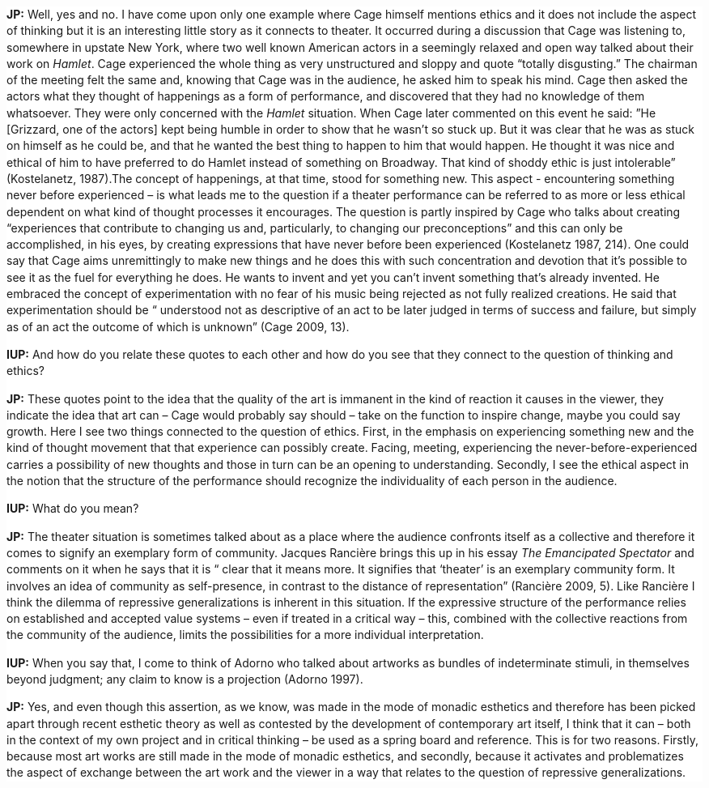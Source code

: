 **JP:** Well, yes and no. I have come upon only one example where Cage himself mentions ethics and it does not include the aspect of thinking but it is an interesting little story as it connects to theater.  It occurred during a discussion that Cage was listening to, somewhere in upstate New York, where two well known American actors in a seemingly relaxed and open way talked about their work on *Hamlet*. Cage experienced the whole thing as very unstructured and sloppy and quote “totally disgusting.” The chairman of the meeting felt the same and, knowing that Cage was in the audience, he asked him to speak his mind. Cage then asked the actors what they thought of happenings as a form of performance, and discovered that they had no knowledge of them whatsoever. They were only concerned with the *Hamlet* situation. When Cage later commented on this event he said: ”He [Grizzard, one of the actors] kept being humble in order to show that he wasn’t so stuck up. But it was clear that he was as stuck on himself as he could be, and that he wanted the best thing to happen to him that would happen. He thought it was nice and ethical of him to have preferred to do Hamlet instead of something on Broadway. That kind of shoddy ethic is just intolerable” (Kostelanetz, 1987).The concept of happenings, at that time, stood for something new. This aspect - encountering something never before experienced – is what leads me to the question if a theater performance can be referred to as more or less ethical dependent on what kind of thought processes it encourages. The question is partly inspired by Cage who talks about creating “experiences that contribute to changing us and, particularly, to changing our preconceptions” and this can only be accomplished, in his eyes, by creating expressions that have never before been experienced (Kostelanetz 1987, 214). One could say that Cage aims unremittingly to make new things and he does this with such concentration and devotion that it’s possible to see it as the fuel for everything he does. He wants to invent and yet you can’t invent something that’s already invented. He embraced the concept of experimentation with no fear of his music being rejected as not fully realized creations. He said that experimentation should be “ understood not as descriptive of an act to be later judged in terms of success and failure, but simply as of an act the outcome of which is unknown” (Cage 2009, 13).

**IUP:** And how do you relate these quotes to each other and how do you see that they connect to the question of thinking and ethics?   

**JP:** These quotes point to the idea that the quality of the art is immanent in the kind of reaction it causes in the viewer, they indicate the idea that art can – Cage would probably say should – take on the function to inspire change, maybe you could say growth. Here I see two things connected to the question of ethics. First, in the emphasis on experiencing something new and the kind of thought movement that that experience can possibly create. Facing, meeting, experiencing the never-before-experienced carries a possibility of new thoughts and those in turn can be an opening to understanding. Secondly, I see the ethical aspect in the notion that the structure of the performance should recognize the individuality of each person in the audience.

**IUP:** What do you mean?

**JP:** The theater situation is sometimes talked about as a place where the audience confronts itself as a collective and therefore it comes to signify an exemplary form of community. Jacques Rancière brings this up in his essay *The Emancipated Spectator* and comments on it when he says that it is “  clear that it means more. It signifies that ‘theater’ is an exemplary community form. It involves an idea of community as self-presence, in contrast to the distance of representation” (Rancière 2009, 5). Like Rancière I think the dilemma of repressive generalizations is inherent in this situation. If the expressive structure of the performance relies on established and accepted value systems – even if treated in a critical way – this, combined with the collective reactions from the community of the audience, limits the possibilities for a more individual interpretation.

**IUP:** When you say that, I come to think of Adorno who talked about artworks as bundles of indeterminate stimuli, in themselves beyond judgment; any claim to know is a projection (Adorno 1997).

**JP:** Yes, and even though this assertion, as we know, was made in the mode of monadic esthetics and therefore has been picked apart through recent esthetic theory as well as contested by the development of contemporary art itself, I think that it can – both in the context of my own project and in critical thinking – be used as a spring board and reference.  This is for two reasons. Firstly, because most art works are still made in the mode of monadic esthetics, and secondly, because it activates and problematizes the aspect of exchange between the art work and the viewer in a way that relates to the question of repressive generalizations.
